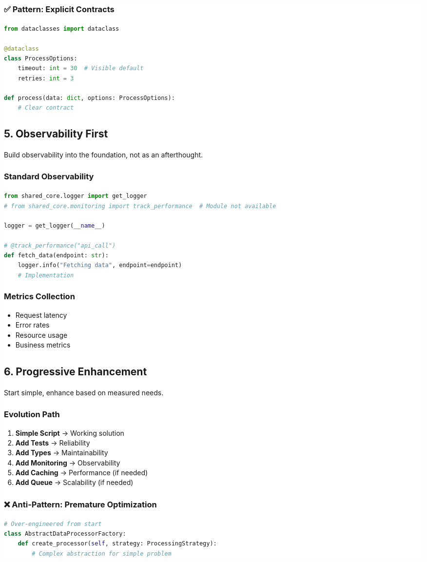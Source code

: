 ### ✅ Pattern: Explicit Contracts
```python
from dataclasses import dataclass

@dataclass
class ProcessOptions:
    timeout: int = 30  # Visible default
    retries: int = 3

def process(data: dict, options: ProcessOptions):
    # Clear contract
```

## 5. Observability First

Build observability into the foundation, not as an afterthought.

### Standard Observability
```python
from shared_core.logger import get_logger
# from shared_core.monitoring import track_performance  # Module not available

logger = get_logger(__name__)

# @track_performance("api_call")
def fetch_data(endpoint: str):
    logger.info("Fetching data", endpoint=endpoint)
    # Implementation
```

### Metrics Collection
- Request latency
- Error rates
- Resource usage
- Business metrics

## 6. Progressive Enhancement

Start simple, enhance based on measured needs.

### Evolution Path
1. **Simple Script** → Working solution
2. **Add Tests** → Reliability
3. **Add Types** → Maintainability
4. **Add Monitoring** → Observability
5. **Add Caching** → Performance (if needed)
6. **Add Queue** → Scalability (if needed)

### ❌ Anti-Pattern: Premature Optimization
```python
# Over-engineered from start
class AbstractDataProcessorFactory:
    def create_processor(self, strategy: ProcessingStrategy):
        # Complex abstraction for simple problem
```
